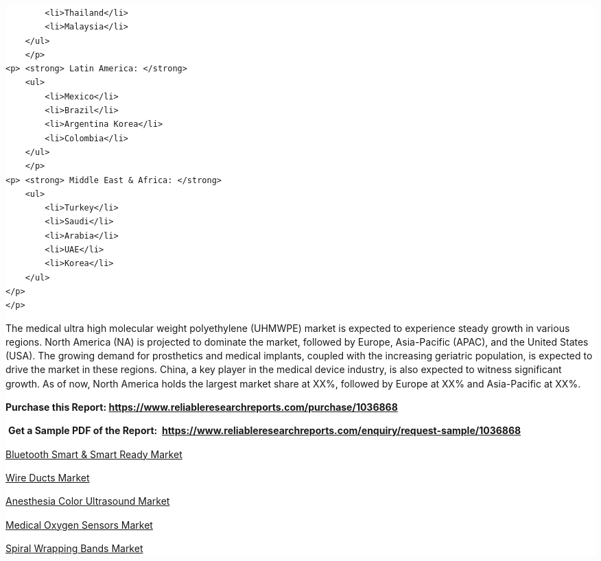             <li>Thailand</li>
            <li>Malaysia</li>
        </ul>
        </p> 
    <p> <strong> Latin America: </strong>
        <ul>
            <li>Mexico</li>
            <li>Brazil</li>
            <li>Argentina Korea</li>
            <li>Colombia</li>
        </ul>
        </p> 
    <p> <strong> Middle East & Africa: </strong>
        <ul>
            <li>Turkey</li>
            <li>Saudi</li>
            <li>Arabia</li>
            <li>UAE</li>
            <li>Korea</li>
        </ul>
    </p>
    </p>
<p><p>The medical ultra high molecular weight polyethylene (UHMWPE) market is expected to experience steady growth in various regions. North America (NA) is projected to dominate the market, followed by Europe, Asia-Pacific (APAC), and the United States (USA). The growing demand for prosthetics and medical implants, coupled with the increasing geriatric population, is expected to drive the market in these regions. China, a key player in the medical device industry, is also expected to witness significant growth. As of now, North America holds the largest market share at XX%, followed by Europe at XX% and Asia-Pacific at XX%.</p></p>
<p><strong>Purchase this Report: <a href="https://www.reliableresearchreports.com/purchase/1036868">https://www.reliableresearchreports.com/purchase/1036868</a></strong></p>
<p>&nbsp;<strong>Get a Sample PDF of the Report:&nbsp;&nbsp;<a href="https://www.reliableresearchreports.com/enquiry/request-sample/1036868">https://www.reliableresearchreports.com/enquiry/request-sample/1036868</a></strong></p>
<p><strong></strong></p>
<p><p><a href="https://github.com/Chiragrp23/Market-Research-Report-List-1/blob/main/bluetooth-smart-smart-ready-market.md">Bluetooth Smart & Smart Ready Market</a></p><p><a href="https://www.linkedin.com/pulse/wire-ducts-market-research-report-unlocks-analysis-financial-4uhye/">Wire Ducts Market</a></p><p><a href="https://www.reportprime.com/anesthesia-color-ultrasound-r10920">Anesthesia Color Ultrasound Market</a></p><p><a href="https://www.reportprime.com/medical-oxygen-sensors-r10924">Medical Oxygen Sensors Market</a></p><p><a href="https://www.linkedin.com/pulse/decoding-spiral-wrapping-bands-market-deep-dive-latest-trends-tslde/">Spiral Wrapping Bands Market</a></p></p>